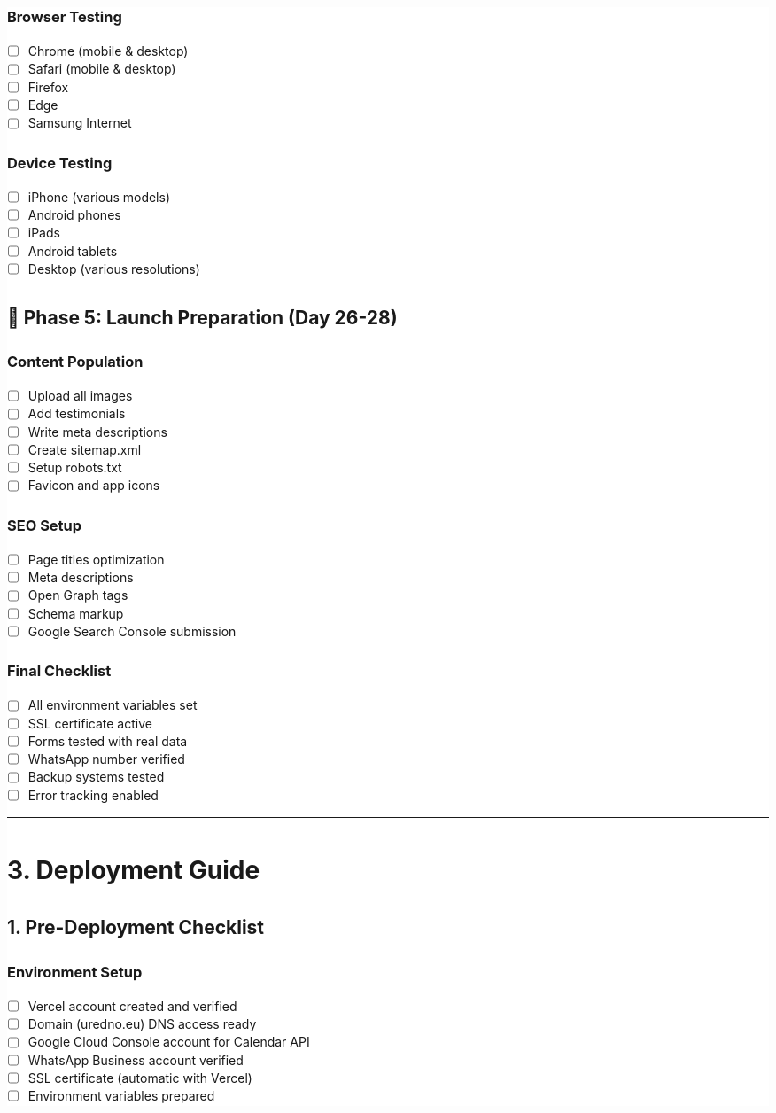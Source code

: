 ### Browser Testing
- [ ] Chrome (mobile & desktop)
- [ ] Safari (mobile & desktop)
- [ ] Firefox
- [ ] Edge
- [ ] Samsung Internet

### Device Testing
- [ ] iPhone (various models)
- [ ] Android phones
- [ ] iPads
- [ ] Android tablets
- [ ] Desktop (various resolutions)

## 🚀 Phase 5: Launch Preparation (Day 26-28)

### Content Population
- [ ] Upload all images
- [ ] Add testimonials
- [ ] Write meta descriptions
- [ ] Create sitemap.xml
- [ ] Setup robots.txt
- [ ] Favicon and app icons

### SEO Setup
- [ ] Page titles optimization
- [ ] Meta descriptions
- [ ] Open Graph tags
- [ ] Schema markup
- [ ] Google Search Console submission

### Final Checklist
- [ ] All environment variables set
- [ ] SSL certificate active
- [ ] Forms tested with real data
- [ ] WhatsApp number verified
- [ ] Backup systems tested
- [ ] Error tracking enabled

---

# 3. Deployment Guide

## 1. Pre-Deployment Checklist

### Environment Setup
- [ ] Vercel account created and verified
- [ ] Domain (uredno.eu) DNS access ready
- [ ] Google Cloud Console account for Calendar API
- [ ] WhatsApp Business account verified
- [ ] SSL certificate (automatic with Vercel)
- [ ] Environment variables prepared
